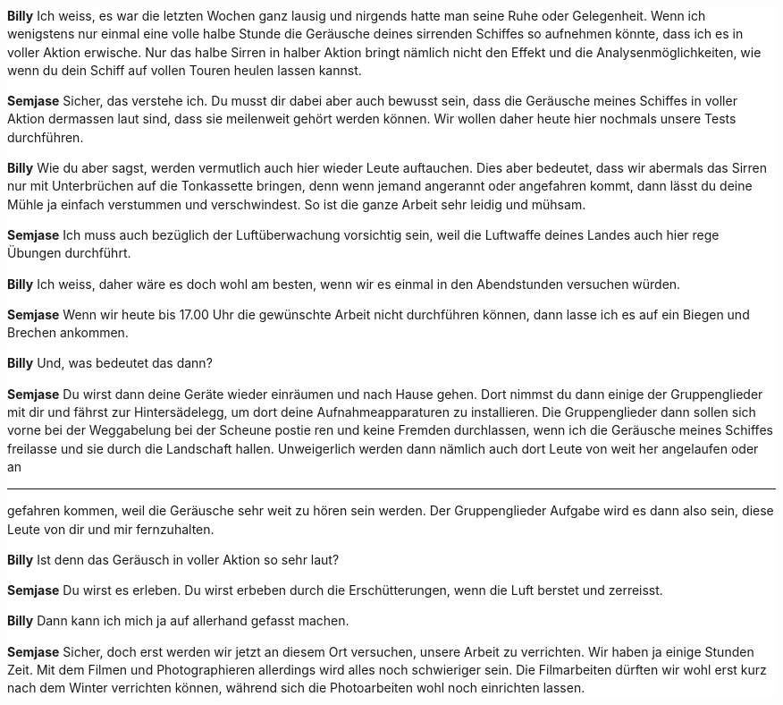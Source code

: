 **Billy** Ich weiss, es war die letzten Wochen ganz lausig und nirgends hatte man seine Ruhe oder
Gelegenheit. Wenn ich wenigstens nur einmal eine volle halbe Stunde die Geräusche deines sirrenden
Schiffes so aufnehmen könnte, dass ich es in voller Aktion erwische. Nur das halbe Sirren in halber Aktion
bringt nämlich nicht den Effekt und die Analysenmöglichkeiten, wie wenn du dein Schiff auf vollen Touren
heulen lassen kannst.

**Semjase** Sicher, das verstehe ich. Du musst dir dabei aber auch bewusst sein, dass die Geräusche
meines Schiffes in voller Aktion dermassen laut sind, dass sie meilenweit gehört werden können. Wir
wollen daher heute hier nochmals unsere Tests durchführen.

**Billy** Wie du aber sagst, werden vermutlich auch hier wieder Leute auftauchen. Dies aber bedeutet,
dass wir abermals das Sirren nur mit Unterbrüchen auf die Tonkassette bringen, denn wenn jemand angerannt oder angefahren kommt, dann lässt du deine Mühle ja einfach verstummen und verschwindest.
So ist die ganze Arbeit sehr leidig und mühsam.

**Semjase** Ich muss auch bezüglich der Luftüberwachung vorsichtig sein, weil die Luftwaffe deines Landes
auch hier rege Übungen durchführt.

**Billy** Ich weiss, daher wäre es doch wohl am besten, wenn wir es einmal in den Abendstunden versuchen würden.

**Semjase** Wenn wir heute bis 17.00 Uhr die gewünschte Arbeit nicht durchführen können, dann lasse
ich es auf ein Biegen und Brechen ankommen.

**Billy** Und, was bedeutet das dann?


**Semjase** Du wirst dann deine Geräte wieder einräumen und nach Hause gehen. Dort nimmst du dann
einige der Gruppenglieder mit dir und fährst zur Hintersädelegg, um dort deine Aufnahmeapparaturen
zu installieren. Die Gruppenglieder dann sollen sich vorne bei der Weggabelung bei der Scheune postie ren und keine Fremden durchlassen, wenn ich die Geräusche meines Schiffes freilasse und sie durch die
Landschaft hallen. Unweigerlich werden dann nämlich auch dort Leute von weit her angelaufen oder an

-----

gefahren kommen, weil die Geräusche sehr weit zu hören sein werden. Der Gruppenglieder Aufgabe
wird es dann also sein, diese Leute von dir und mir fernzuhalten.

**Billy** Ist denn das Geräusch in voller Aktion so sehr laut?

**Semjase** Du wirst es erleben. Du wirst erbeben durch die Erschütterungen, wenn die Luft berstet und
zerreisst.

**Billy** Dann kann ich mich ja auf allerhand gefasst machen.

**Semjase** Sicher, doch erst werden wir jetzt an diesem Ort versuchen, unsere Arbeit zu verrichten. Wir
haben ja einige Stunden Zeit. Mit dem Filmen und Photographieren allerdings wird alles noch schwieriger sein. Die Filmarbeiten dürften wir wohl erst kurz nach dem Winter verrichten können, während sich
die Photoarbeiten wohl noch einrichten lassen.
